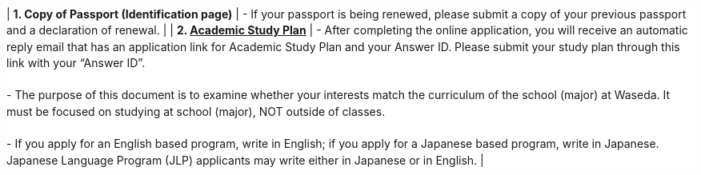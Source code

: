 | **1. Copy of Passport (Identification page)**                                                                                                                                                                                                            | - If your passport is being renewed, please submit a copy of your previous passport and a declaration of renewal.                                                                                                                                                                                                                                                                                                                                                                                                                                                                                                                                                                                                                                                                                                                                                                                                                                                                                                                                                                                                                                                                                                                                                                                                                                                                                                                                                                                                                                                                                                                                                                                                                                                                                                                                     |
| **2. [Academic Study Plan](https://www.waseda.jp/inst/cie/assets/uploads/2021/10/How-to-submit-Academic-Study-Plan.pdf)**                                                                                                                                | - After completing the online application, you will receive an automatic reply email that has an application link for Academic Study Plan and your Answer ID. Please submit your study plan through this link with your “Answer ID”. <br><br> - The purpose of this document is to examine whether your interests match the curriculum of the school (major) at Waseda. It must be focused on studying at school (major), NOT outside of classes.<br><br>- If you apply for an English based program, write in English; if you apply for a Japanese based program, write in Japanese. Japanese Language Program (JLP) applicants may write either in Japanese or in English.                                                                                                                                                                                                                                                                                                                                                                                                                                                                                                                                                                                                                                                                                                                                                                                                                                                                                                                                                                                                                                                                                                                                                                          |